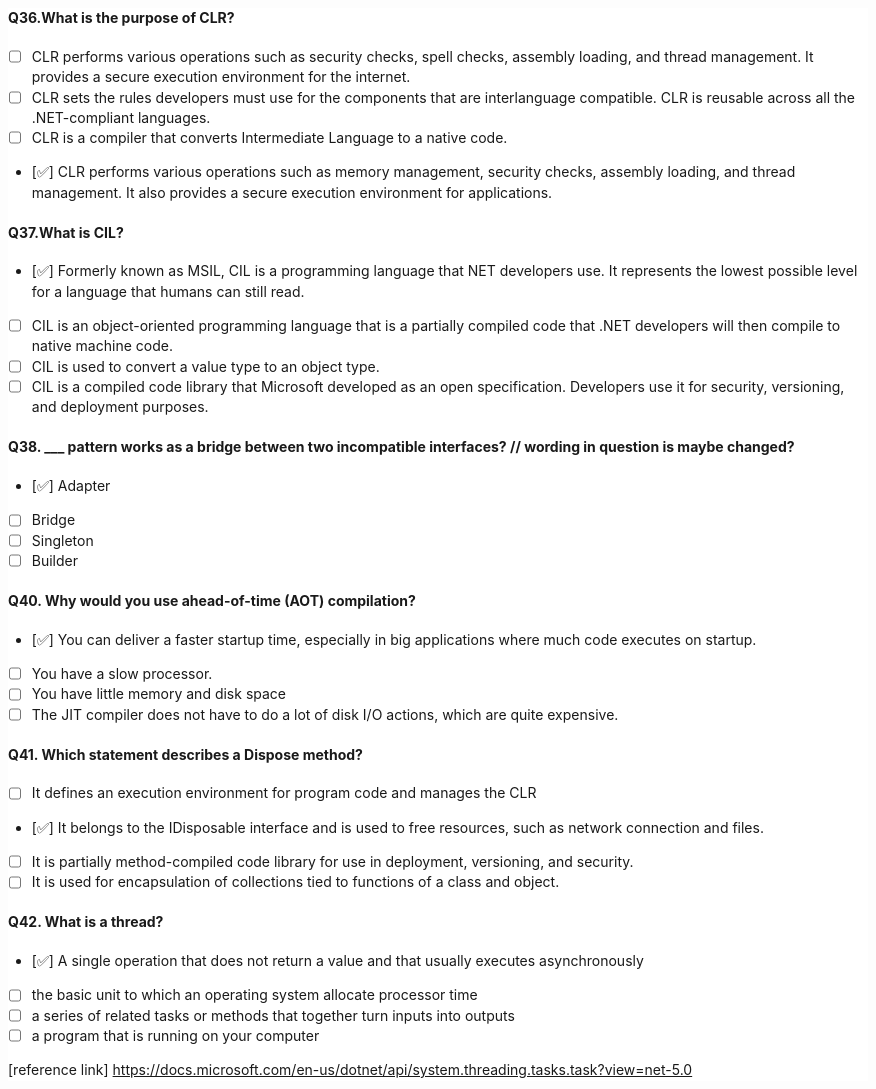 #### Q36.What is the purpose of CLR?

- [ ] CLR performs various operations such as security checks, spell checks, assembly loading, and thread management. It provides a secure execution environment for the internet.
- [ ] CLR sets the rules developers must use for the components that are interlanguage compatible. CLR is reusable across all the .NET-compliant languages.
- [ ] CLR is a compiler that converts Intermediate Language to a native code.
- [✅] CLR performs various operations such as memory management, security checks, assembly loading, and thread management. It also provides a secure execution environment for applications.

#### Q37.What is CIL?

- [✅] Formerly known as MSIL, CIL is a programming language that NET developers use. It represents the lowest possible level for a language that humans can still read.
- [ ] CIL is an object-oriented programming language that is a partially compiled code that .NET developers will then compile to native machine code.
- [ ] CIL is used to convert a value type to an object type.
- [ ] CIL is a compiled code library that Microsoft developed as an open specification. Developers use it for security, versioning, and deployment purposes.

#### Q38. **\_\_\_** pattern works as a bridge between two incompatible interfaces? // wording in question is maybe changed?

- [✅] Adapter
- [ ] Bridge
- [ ] Singleton
- [ ] Builder

#### Q40. Why would you use ahead-of-time (AOT) compilation?

- [✅] You can deliver a faster startup time, especially in big applications where much code executes on startup.
- [ ] You have a slow processor.
- [ ] You have little memory and disk space
- [ ] The JIT compiler does not have to do a lot of disk I/O actions, which are quite expensive.

#### Q41. Which statement describes a Dispose method?

- [ ] It defines an execution environment for program code and manages the CLR
- [✅] It belongs to the IDisposable interface and is used to free resources, such as network connection and files.
- [ ] It is partially method-compiled code library for use in deployment, versioning, and security.
- [ ] It is used for encapsulation of collections tied to functions of a class and object.

#### Q42. What is a thread?

- [✅] A single operation that does not return a value and that usually executes asynchronously
- [ ] the basic unit to which an operating system allocate processor time
- [ ] a series of related tasks or methods that together turn inputs into outputs
- [ ] a program that is running on your computer

[reference link]
https://docs.microsoft.com/en-us/dotnet/api/system.threading.tasks.task?view=net-5.0
